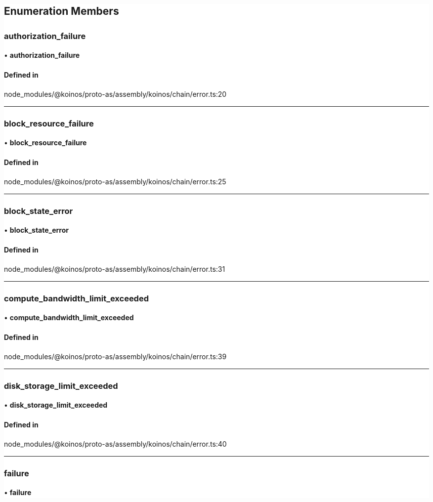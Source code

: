 ## Enumeration Members

### authorization\_failure

• **authorization\_failure**

#### Defined in

node_modules/@koinos/proto-as/assembly/koinos/chain/error.ts:20

___

### block\_resource\_failure

• **block\_resource\_failure**

#### Defined in

node_modules/@koinos/proto-as/assembly/koinos/chain/error.ts:25

___

### block\_state\_error

• **block\_state\_error**

#### Defined in

node_modules/@koinos/proto-as/assembly/koinos/chain/error.ts:31

___

### compute\_bandwidth\_limit\_exceeded

• **compute\_bandwidth\_limit\_exceeded**

#### Defined in

node_modules/@koinos/proto-as/assembly/koinos/chain/error.ts:39

___

### disk\_storage\_limit\_exceeded

• **disk\_storage\_limit\_exceeded**

#### Defined in

node_modules/@koinos/proto-as/assembly/koinos/chain/error.ts:40

___

### failure

• **failure**
